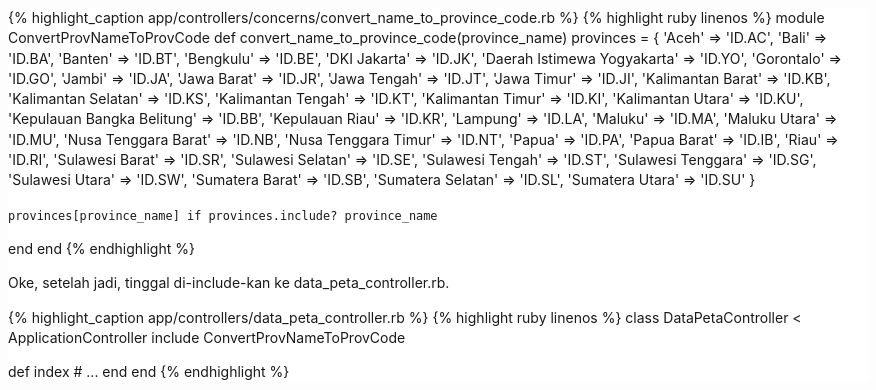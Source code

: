 {% highlight_caption app/controllers/concerns/convert_name_to_province_code.rb %}
{% highlight ruby linenos %}
module ConvertProvNameToProvCode
  def convert_name_to_province_code(province_name)
    provinces = {
      'Aceh'                       => 'ID.AC',
      'Bali'                       => 'ID.BA',
      'Banten'                     => 'ID.BT',
      'Bengkulu'                   => 'ID.BE',
      'DKI Jakarta'                => 'ID.JK',
      'Daerah Istimewa Yogyakarta' => 'ID.YO',
      'Gorontalo'                  => 'ID.GO',
      'Jambi'                      => 'ID.JA',
      'Jawa Barat'                 => 'ID.JR',
      'Jawa Tengah'                => 'ID.JT',
      'Jawa Timur'                 => 'ID.JI',
      'Kalimantan Barat'           => 'ID.KB',
      'Kalimantan Selatan'         => 'ID.KS',
      'Kalimantan Tengah'          => 'ID.KT',
      'Kalimantan Timur'           => 'ID.KI',
      'Kalimantan Utara'           => 'ID.KU',
      'Kepulauan Bangka Belitung'  => 'ID.BB',
      'Kepulauan Riau'             => 'ID.KR',
      'Lampung'                    => 'ID.LA',
      'Maluku'                     => 'ID.MA',
      'Maluku Utara'               => 'ID.MU',
      'Nusa Tenggara Barat'        => 'ID.NB',
      'Nusa Tenggara Timur'        => 'ID.NT',
      'Papua'                      => 'ID.PA',
      'Papua Barat'                => 'ID.IB',
      'Riau'                       => 'ID.RI',
      'Sulawesi Barat'             => 'ID.SR',
      'Sulawesi Selatan'           => 'ID.SE',
      'Sulawesi Tengah'            => 'ID.ST',
      'Sulawesi Tenggara'          => 'ID.SG',
      'Sulawesi Utara'             => 'ID.SW',
      'Sumatera Barat'             => 'ID.SB',
      'Sumatera Selatan'           => 'ID.SL',
      'Sumatera Utara'             => 'ID.SU'
    }

    provinces[province_name] if provinces.include? province_name
  end
end
{% endhighlight %}

Oke, setelah jadi, tinggal di-include-kan ke data_peta_controller.rb.

{% highlight_caption app/controllers/data_peta_controller.rb %}
{% highlight ruby linenos %}
class DataPetaController < ApplicationController
  include ConvertProvNameToProvCode

  def index
    # ...
  end
end
{% endhighlight %}
